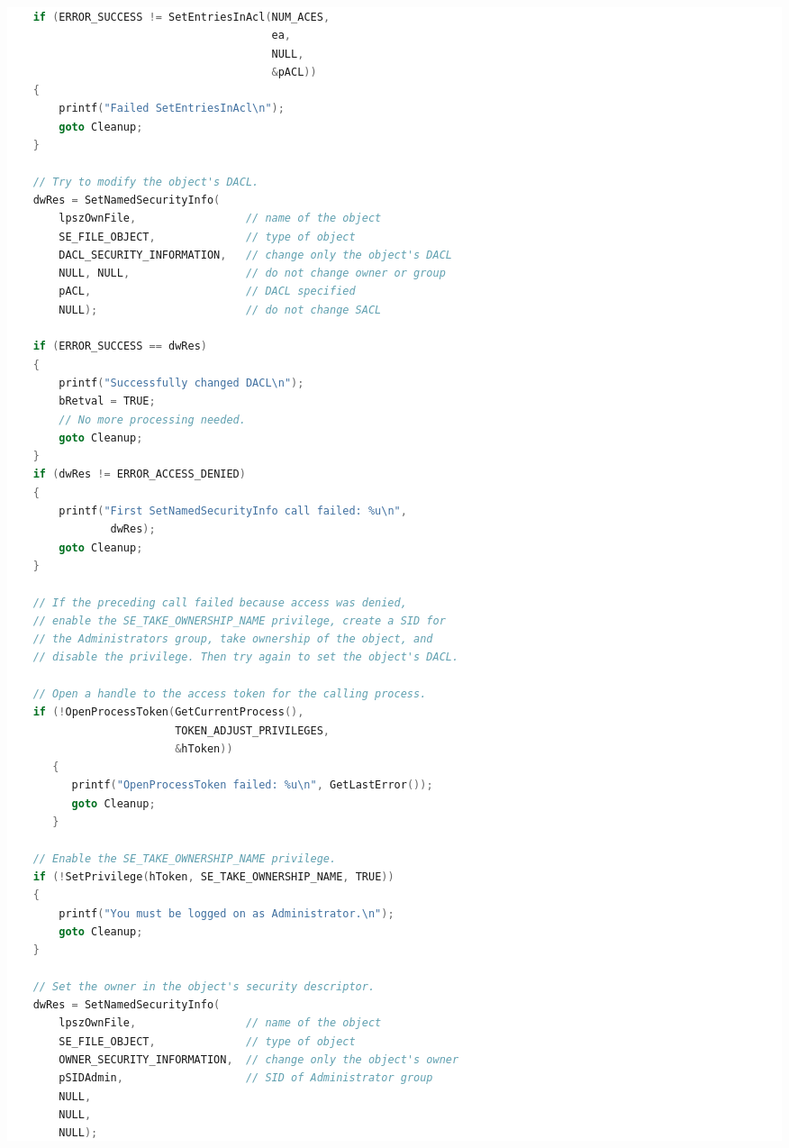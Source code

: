 ```c++
    if (ERROR_SUCCESS != SetEntriesInAcl(NUM_ACES,
                                         ea,
                                         NULL,
                                         &pACL))
    {
        printf("Failed SetEntriesInAcl\n");
        goto Cleanup;
    }

    // Try to modify the object's DACL.
    dwRes = SetNamedSecurityInfo(
        lpszOwnFile,                 // name of the object
        SE_FILE_OBJECT,              // type of object
        DACL_SECURITY_INFORMATION,   // change only the object's DACL
        NULL, NULL,                  // do not change owner or group
        pACL,                        // DACL specified
        NULL);                       // do not change SACL

    if (ERROR_SUCCESS == dwRes) 
    {
        printf("Successfully changed DACL\n");
        bRetval = TRUE;
        // No more processing needed.
        goto Cleanup;
    }
    if (dwRes != ERROR_ACCESS_DENIED)
    {
        printf("First SetNamedSecurityInfo call failed: %u\n",
                dwRes); 
        goto Cleanup;
    }

    // If the preceding call failed because access was denied, 
    // enable the SE_TAKE_OWNERSHIP_NAME privilege, create a SID for 
    // the Administrators group, take ownership of the object, and 
    // disable the privilege. Then try again to set the object's DACL.

    // Open a handle to the access token for the calling process.
    if (!OpenProcessToken(GetCurrentProcess(), 
                          TOKEN_ADJUST_PRIVILEGES, 
                          &hToken)) 
       {
          printf("OpenProcessToken failed: %u\n", GetLastError()); 
          goto Cleanup; 
       } 

    // Enable the SE_TAKE_OWNERSHIP_NAME privilege.
    if (!SetPrivilege(hToken, SE_TAKE_OWNERSHIP_NAME, TRUE)) 
    {
        printf("You must be logged on as Administrator.\n");
        goto Cleanup; 
    }

    // Set the owner in the object's security descriptor.
    dwRes = SetNamedSecurityInfo(
        lpszOwnFile,                 // name of the object
        SE_FILE_OBJECT,              // type of object
        OWNER_SECURITY_INFORMATION,  // change only the object's owner
        pSIDAdmin,                   // SID of Administrator group
        NULL,
        NULL,
        NULL); 

```
